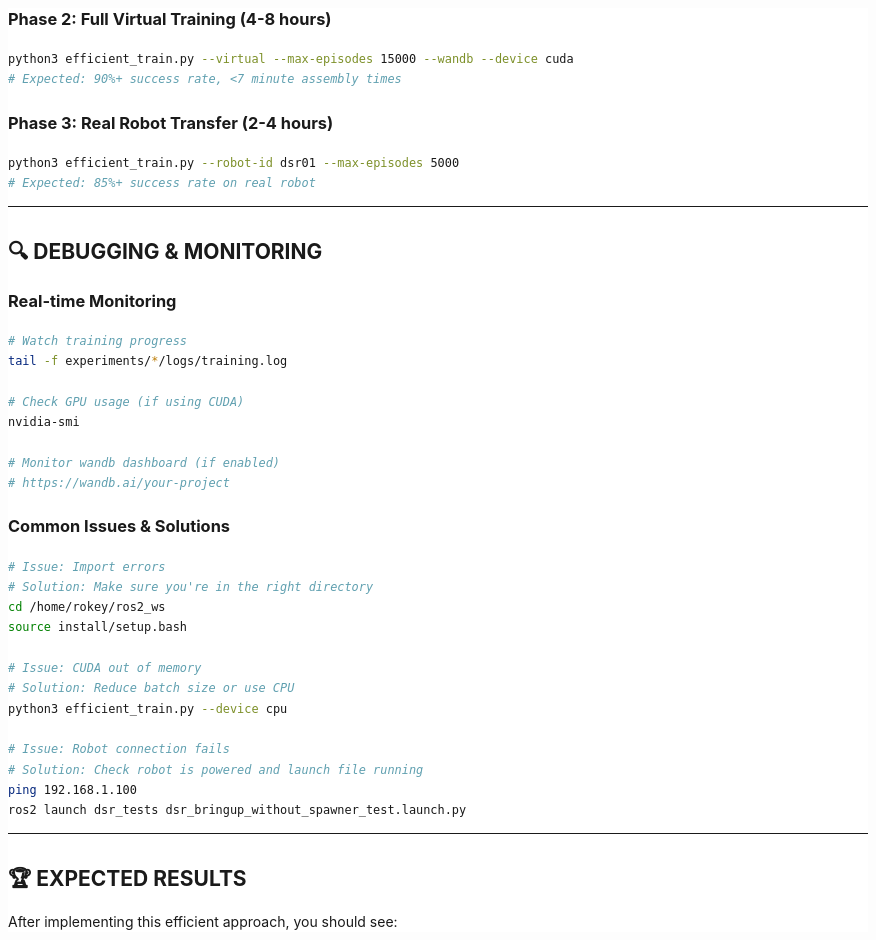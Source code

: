 ### **Phase 2: Full Virtual Training (4-8 hours)**  
```bash
python3 efficient_train.py --virtual --max-episodes 15000 --wandb --device cuda
# Expected: 90%+ success rate, <7 minute assembly times
```

### **Phase 3: Real Robot Transfer (2-4 hours)**
```bash  
python3 efficient_train.py --robot-id dsr01 --max-episodes 5000
# Expected: 85%+ success rate on real robot
```

---

## 🔍 **DEBUGGING & MONITORING**

### **Real-time Monitoring**
```bash
# Watch training progress
tail -f experiments/*/logs/training.log

# Check GPU usage (if using CUDA)
nvidia-smi

# Monitor wandb dashboard (if enabled)
# https://wandb.ai/your-project
```

### **Common Issues & Solutions**
```bash
# Issue: Import errors
# Solution: Make sure you're in the right directory
cd /home/rokey/ros2_ws
source install/setup.bash

# Issue: CUDA out of memory  
# Solution: Reduce batch size or use CPU
python3 efficient_train.py --device cpu

# Issue: Robot connection fails
# Solution: Check robot is powered and launch file running
ping 192.168.1.100
ros2 launch dsr_tests dsr_bringup_without_spawner_test.launch.py
```

---

## 🏆 **EXPECTED RESULTS**

After implementing this efficient approach, you should see:
